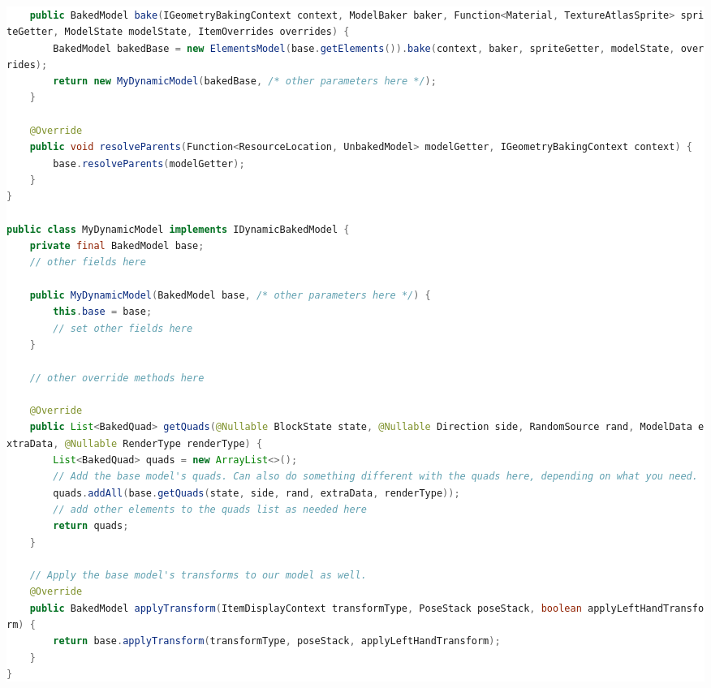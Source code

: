 ```java
    public BakedModel bake(IGeometryBakingContext context, ModelBaker baker, Function<Material, TextureAtlasSprite> spriteGetter, ModelState modelState, ItemOverrides overrides) {
        BakedModel bakedBase = new ElementsModel(base.getElements()).bake(context, baker, spriteGetter, modelState, overrides);
        return new MyDynamicModel(bakedBase, /* other parameters here */);
    }

    @Override
    public void resolveParents(Function<ResourceLocation, UnbakedModel> modelGetter, IGeometryBakingContext context) {
        base.resolveParents(modelGetter);
    }
}

public class MyDynamicModel implements IDynamicBakedModel {
    private final BakedModel base;
    // other fields here

    public MyDynamicModel(BakedModel base, /* other parameters here */) {
        this.base = base;
        // set other fields here
    }

    // other override methods here

    @Override
    public List<BakedQuad> getQuads(@Nullable BlockState state, @Nullable Direction side, RandomSource rand, ModelData extraData, @Nullable RenderType renderType) {
        List<BakedQuad> quads = new ArrayList<>();
        // Add the base model's quads. Can also do something different with the quads here, depending on what you need.
        quads.addAll(base.getQuads(state, side, rand, extraData, renderType));
        // add other elements to the quads list as needed here
        return quads;
    }
    
    // Apply the base model's transforms to our model as well.
    @Override
    public BakedModel applyTransform(ItemDisplayContext transformType, PoseStack poseStack, boolean applyLeftHandTransform) {
        return base.applyTransform(transformType, poseStack, applyLeftHandTransform);
    }
}
```

[bakedmodel]: bakedmodel.md
[ber]: ../../../blockentities/ber.md
[bewlr]: ../../../blockentities/ber.md#blockentitywithoutlevelrenderer
[composite]: #composite-model
[datagen]: ../../index.md#data-generation
[elements]: index.md#elements
[event]: ../../../concepts/events.md#registering-an-event-handler
[model]: index.md#specification
[modeldatagen]: datagen.md
[rendertype]: index.md#render-types
[sides]: ../../../concepts/sides.md
[transform]: index.md#root-transforms
